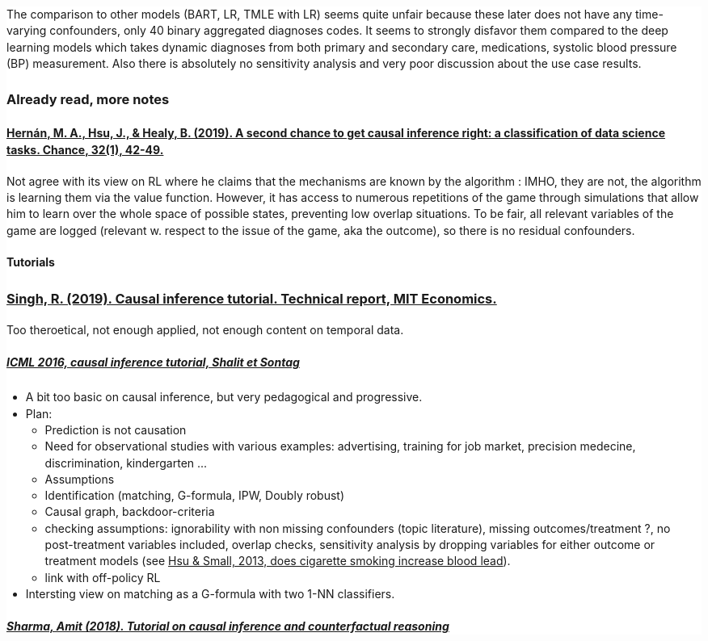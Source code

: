 The comparison to other models (BART, LR, TMLE with LR) seems quite unfair
because these later does not have any time-varying confounders, only 40 binary
aggregated diagnoses codes. It seems to strongly disfavor them compared to the
deep learning models which takes dynamic diagnoses from both primary and
secondary care, medications, systolic blood pressure (BP) measurement. Also
there is absolutely no sensitivity analysis and very poor discussion about the
use case results.  

### Already read, more notes

#### [Hernán, M. A., Hsu, J., & Healy, B. (2019). A second chance to get causal inference right: a classification of data science tasks. Chance, 32(1), 42-49.](https://www.tandfonline.com/doi/full/10.1080/09332480.2019.1579578)

Not agree with its view on RL where he claims that the mechanisms are known by the algorithm : IMHO, they are not, the algorithm is learning them via the value function. However, it has access to numerous repetitions of the game through simulations that allow him to learn over the whole space of possible states, preventing low overlap situations.
To be fair, all relevant variables of the game are logged (relevant w. respect to the issue of the game, aka the outcome), so there is no residual confounders.

#### Tutorials


### [Singh, R. (2019). Causal inference tutorial. Technical report, MIT Economics.](https://economics.mit.edu/sites/default/files/inline-files/causal_tutorial_1.pdf)

Too theroetical, not enough applied, not enough content on temporal data.

##### [ICML 2016, causal inference tutorial, Shalit et Sontag](https://docplayer.net/64797211-Causal-inference-for-observational-studies.html)

- A bit too basic on causal inference, but very pedagogical and progressive.
- Plan:
  - Prediction is not causation
  - Need for observational studies with various examples: advertising, training for job market, precision medecine, discrimination, kindergarten ...
  - Assumptions
  - Identification (matching, G-formula, IPW, Doubly robust)
  - Causal graph, backdoor-criteria
  - checking assumptions: ignorability with non missing confounders (topic literature), missing outcomes/treatment ?, no post-treatment variables included, overlap checks, sensitivity analysis by dropping variables for either outcome or treatment models (see [Hsu & Small, 2013, does cigarette smoking increase blood lead]()).
  - link with off-policy RL
- Intersting view on matching as a G-formula with two 1-NN classifiers.

##### [Sharma, Amit (2018). Tutorial on causal inference and counterfactual reasoning](https://causalinference.gitlab.io/kdd-tutorial/)
